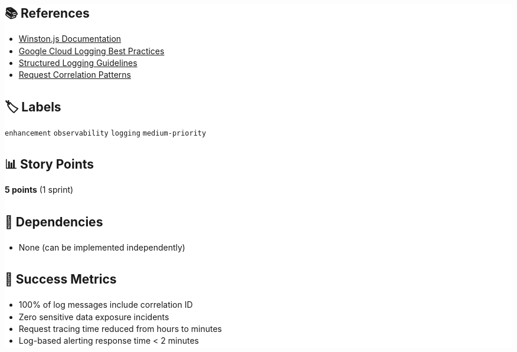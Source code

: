 ## 📚 References

- [Winston.js Documentation](https://github.com/winstonjs/winston)
- [Google Cloud Logging Best Practices](https://cloud.google.com/logging/docs/best-practices)
- [Structured Logging Guidelines](https://github.com/trentm/node-bunyan#log-record-fields)
- [Request Correlation Patterns](https://blog.rapid7.com/2016/12/23/the-value-of-correlation-ids/)

## 🏷️ Labels
`enhancement` `observability` `logging` `medium-priority`

## 📊 Story Points
**5 points** (1 sprint)

## 🔗 Dependencies
- None (can be implemented independently)

## 🎯 Success Metrics
- 100% of log messages include correlation ID
- Zero sensitive data exposure incidents
- Request tracing time reduced from hours to minutes
- Log-based alerting response time < 2 minutes 